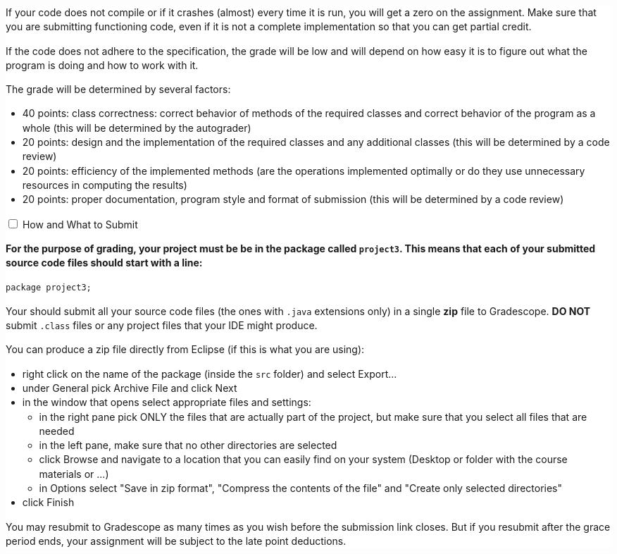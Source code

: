 
If your code does not compile or if it crashes (almost) every time it is run,
you will get a zero on the assignment. Make sure that you are submitting
functioning code, even if it is not a complete implementation so that you can get partial credit.

If the code does not adhere to the specification, the grade will be low and
will depend on how easy it is to figure out what the program is doing and how to work with it.

The grade will be determined by several factors:
- 40 points: class correctness: correct behavior of methods of the required classes and correct behavior of the program
	as a whole (this will be determined by the autograder)
- 20 points: design and the implementation of the required classes and any additional classes
   (this will be determined by a code review)
- 20 points: efficiency of the implemented methods (are the operations implemented optimally or do they use unnecessary
resources in computing the results)
- 20 points: proper documentation, program style and format of submission
   (this will be determined by a code review)


</div> </div></div>


<div class="wrap-collabsible">
<input id="submit" class="toggle" type="checkbox" >
<label for="submit" class="lbl-toggle"> How and What to Submit </label>
<div class="collapsible-content" markdown=1>
<div class="content-inner" markdown=1>

__For the purpose of grading, your project must be be in the package called `project3`.
This means that each of your submitted source code files should start with a line:__

`package project3;`


Your should submit all your source code files (the ones with `.java` extensions only)
in a single __zip__ file to Gradescope. __DO NOT__ submit `.class` files
or any project files that your IDE might produce.

You can produce a zip file directly from Eclipse (if this is what you are using):
 -  right click on the name of the package (inside the `src` folder) and select Export...
 -  under General pick Archive File and click Next
 -  in the window that opens select appropriate files and settings:
	 -  in the right pane pick ONLY the files that are actually part of the project,
		but make sure that you select all files that are needed
	 -  in the left pane, make sure that no other directories are selected
	 -  click Browse and navigate to a location that you can easily find on your system (Desktop or folder with the course materials or ...)
	 -  in Options select "Save in zip format", "Compress the contents of the file" and "Create only selected directories"
 -  click Finish

You may resubmit to Gradescope as many times as you wish before the submission link closes. But if you resubmit
after the grace period ends, your assignment will be subject to the late point deductions.


</div> </div></div>


</main>

